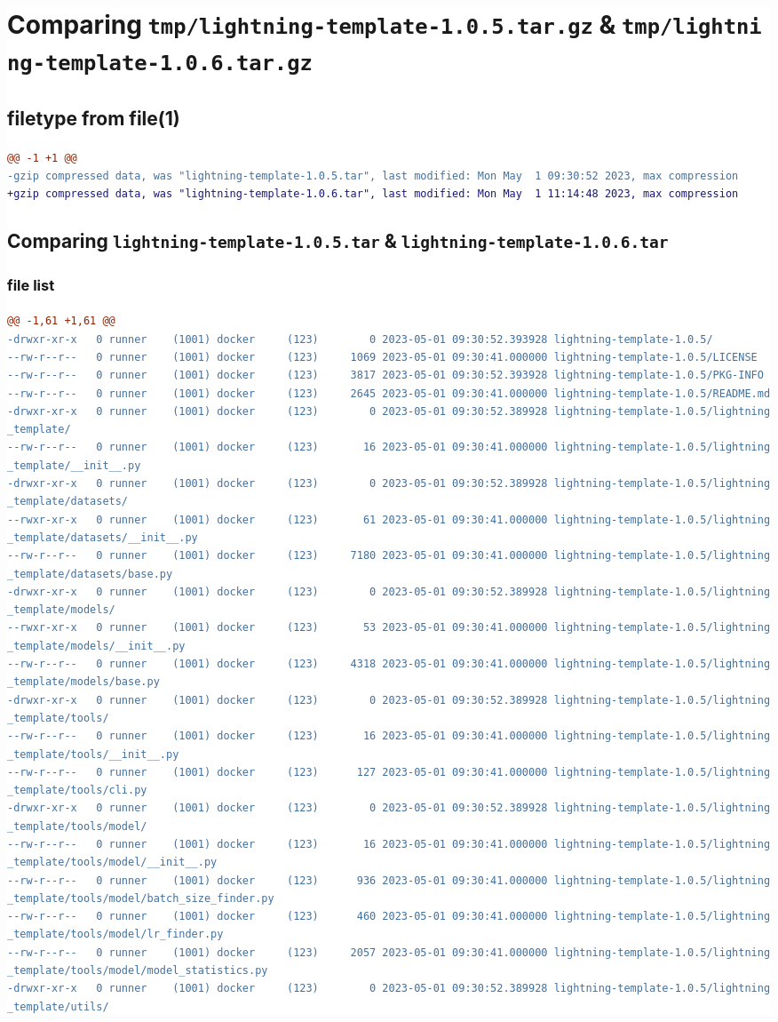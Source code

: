# Comparing `tmp/lightning-template-1.0.5.tar.gz` & `tmp/lightning-template-1.0.6.tar.gz`

## filetype from file(1)

```diff
@@ -1 +1 @@
-gzip compressed data, was "lightning-template-1.0.5.tar", last modified: Mon May  1 09:30:52 2023, max compression
+gzip compressed data, was "lightning-template-1.0.6.tar", last modified: Mon May  1 11:14:48 2023, max compression
```

## Comparing `lightning-template-1.0.5.tar` & `lightning-template-1.0.6.tar`

### file list

```diff
@@ -1,61 +1,61 @@
-drwxr-xr-x   0 runner    (1001) docker     (123)        0 2023-05-01 09:30:52.393928 lightning-template-1.0.5/
--rw-r--r--   0 runner    (1001) docker     (123)     1069 2023-05-01 09:30:41.000000 lightning-template-1.0.5/LICENSE
--rw-r--r--   0 runner    (1001) docker     (123)     3817 2023-05-01 09:30:52.393928 lightning-template-1.0.5/PKG-INFO
--rw-r--r--   0 runner    (1001) docker     (123)     2645 2023-05-01 09:30:41.000000 lightning-template-1.0.5/README.md
-drwxr-xr-x   0 runner    (1001) docker     (123)        0 2023-05-01 09:30:52.389928 lightning-template-1.0.5/lightning_template/
--rw-r--r--   0 runner    (1001) docker     (123)       16 2023-05-01 09:30:41.000000 lightning-template-1.0.5/lightning_template/__init__.py
-drwxr-xr-x   0 runner    (1001) docker     (123)        0 2023-05-01 09:30:52.389928 lightning-template-1.0.5/lightning_template/datasets/
--rwxr-xr-x   0 runner    (1001) docker     (123)       61 2023-05-01 09:30:41.000000 lightning-template-1.0.5/lightning_template/datasets/__init__.py
--rw-r--r--   0 runner    (1001) docker     (123)     7180 2023-05-01 09:30:41.000000 lightning-template-1.0.5/lightning_template/datasets/base.py
-drwxr-xr-x   0 runner    (1001) docker     (123)        0 2023-05-01 09:30:52.389928 lightning-template-1.0.5/lightning_template/models/
--rwxr-xr-x   0 runner    (1001) docker     (123)       53 2023-05-01 09:30:41.000000 lightning-template-1.0.5/lightning_template/models/__init__.py
--rw-r--r--   0 runner    (1001) docker     (123)     4318 2023-05-01 09:30:41.000000 lightning-template-1.0.5/lightning_template/models/base.py
-drwxr-xr-x   0 runner    (1001) docker     (123)        0 2023-05-01 09:30:52.389928 lightning-template-1.0.5/lightning_template/tools/
--rw-r--r--   0 runner    (1001) docker     (123)       16 2023-05-01 09:30:41.000000 lightning-template-1.0.5/lightning_template/tools/__init__.py
--rw-r--r--   0 runner    (1001) docker     (123)      127 2023-05-01 09:30:41.000000 lightning-template-1.0.5/lightning_template/tools/cli.py
-drwxr-xr-x   0 runner    (1001) docker     (123)        0 2023-05-01 09:30:52.389928 lightning-template-1.0.5/lightning_template/tools/model/
--rw-r--r--   0 runner    (1001) docker     (123)       16 2023-05-01 09:30:41.000000 lightning-template-1.0.5/lightning_template/tools/model/__init__.py
--rw-r--r--   0 runner    (1001) docker     (123)      936 2023-05-01 09:30:41.000000 lightning-template-1.0.5/lightning_template/tools/model/batch_size_finder.py
--rw-r--r--   0 runner    (1001) docker     (123)      460 2023-05-01 09:30:41.000000 lightning-template-1.0.5/lightning_template/tools/model/lr_finder.py
--rw-r--r--   0 runner    (1001) docker     (123)     2057 2023-05-01 09:30:41.000000 lightning-template-1.0.5/lightning_template/tools/model/model_statistics.py
-drwxr-xr-x   0 runner    (1001) docker     (123)        0 2023-05-01 09:30:52.389928 lightning-template-1.0.5/lightning_template/utils/
```